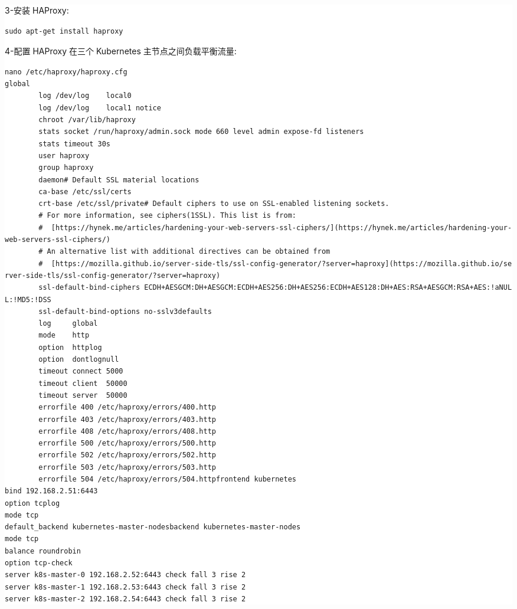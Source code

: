 3-安装 HAProxy:

```
sudo apt-get install haproxy
```

4-配置 HAProxy 在三个 Kubernetes 主节点之间负载平衡流量:

```
nano /etc/haproxy/haproxy.cfg
global
        log /dev/log    local0
        log /dev/log    local1 notice
        chroot /var/lib/haproxy
        stats socket /run/haproxy/admin.sock mode 660 level admin expose-fd listeners
        stats timeout 30s
        user haproxy
        group haproxy
        daemon# Default SSL material locations
        ca-base /etc/ssl/certs
        crt-base /etc/ssl/private# Default ciphers to use on SSL-enabled listening sockets.
        # For more information, see ciphers(1SSL). This list is from:
        #  [https://hynek.me/articles/hardening-your-web-servers-ssl-ciphers/](https://hynek.me/articles/hardening-your-web-servers-ssl-ciphers/)
        # An alternative list with additional directives can be obtained from
        #  [https://mozilla.github.io/server-side-tls/ssl-config-generator/?server=haproxy](https://mozilla.github.io/server-side-tls/ssl-config-generator/?server=haproxy)
        ssl-default-bind-ciphers ECDH+AESGCM:DH+AESGCM:ECDH+AES256:DH+AES256:ECDH+AES128:DH+AES:RSA+AESGCM:RSA+AES:!aNULL:!MD5:!DSS
        ssl-default-bind-options no-sslv3defaults
        log     global
        mode    http
        option  httplog
        option  dontlognull
        timeout connect 5000
        timeout client  50000
        timeout server  50000
        errorfile 400 /etc/haproxy/errors/400.http
        errorfile 403 /etc/haproxy/errors/403.http
        errorfile 408 /etc/haproxy/errors/408.http
        errorfile 500 /etc/haproxy/errors/500.http
        errorfile 502 /etc/haproxy/errors/502.http
        errorfile 503 /etc/haproxy/errors/503.http
        errorfile 504 /etc/haproxy/errors/504.httpfrontend kubernetes
bind 192.168.2.51:6443
option tcplog
mode tcp
default_backend kubernetes-master-nodesbackend kubernetes-master-nodes
mode tcp
balance roundrobin
option tcp-check
server k8s-master-0 192.168.2.52:6443 check fall 3 rise 2
server k8s-master-1 192.168.2.53:6443 check fall 3 rise 2
server k8s-master-2 192.168.2.54:6443 check fall 3 rise 2
```
